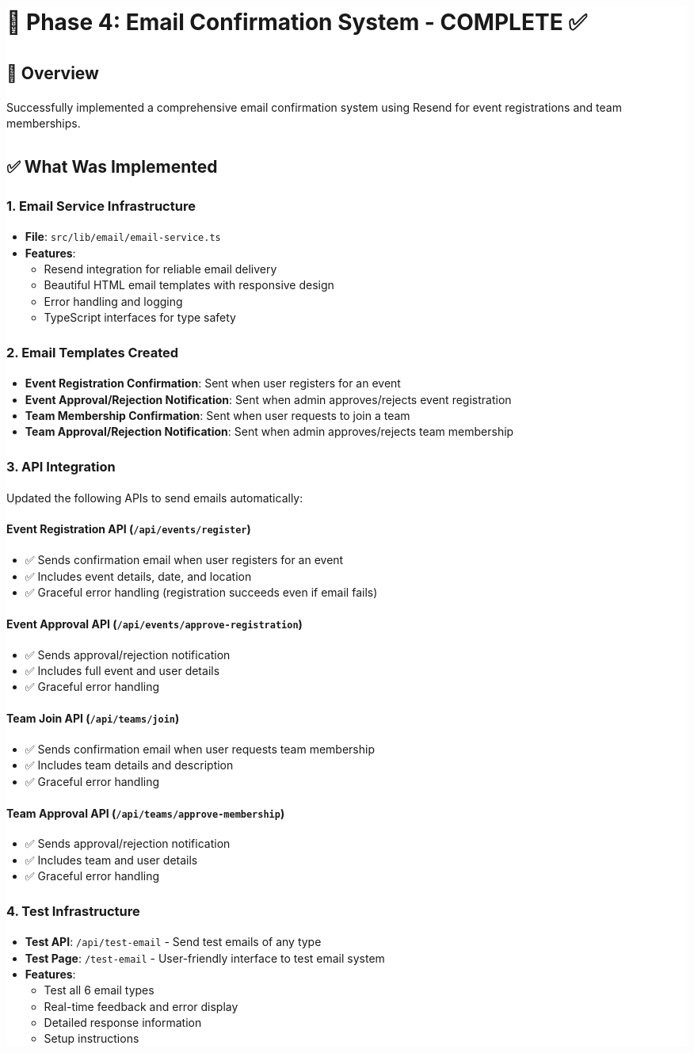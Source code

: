 # 📧 Phase 4: Email Confirmation System - COMPLETE ✅

## 🎯 **Overview**
Successfully implemented a comprehensive email confirmation system using Resend for event registrations and team memberships.

## ✅ **What Was Implemented**

### **1. Email Service Infrastructure**
- **File**: `src/lib/email/email-service.ts`
- **Features**:
  - Resend integration for reliable email delivery
  - Beautiful HTML email templates with responsive design
  - Error handling and logging
  - TypeScript interfaces for type safety

### **2. Email Templates Created**
- **Event Registration Confirmation**: Sent when user registers for an event
- **Event Approval/Rejection Notification**: Sent when admin approves/rejects event registration
- **Team Membership Confirmation**: Sent when user requests to join a team
- **Team Approval/Rejection Notification**: Sent when admin approves/rejects team membership

### **3. API Integration**
Updated the following APIs to send emails automatically:

#### **Event Registration API** (`/api/events/register`)
- ✅ Sends confirmation email when user registers for an event
- ✅ Includes event details, date, and location
- ✅ Graceful error handling (registration succeeds even if email fails)

#### **Event Approval API** (`/api/events/approve-registration`)
- ✅ Sends approval/rejection notification
- ✅ Includes full event and user details
- ✅ Graceful error handling

#### **Team Join API** (`/api/teams/join`)
- ✅ Sends confirmation email when user requests team membership
- ✅ Includes team details and description
- ✅ Graceful error handling

#### **Team Approval API** (`/api/teams/approve-membership`)
- ✅ Sends approval/rejection notification
- ✅ Includes team and user details
- ✅ Graceful error handling

### **4. Test Infrastructure**
- **Test API**: `/api/test-email` - Send test emails of any type
- **Test Page**: `/test-email` - User-friendly interface to test email system
- **Features**:
  - Test all 6 email types
  - Real-time feedback and error display
  - Detailed response information
  - Setup instructions
